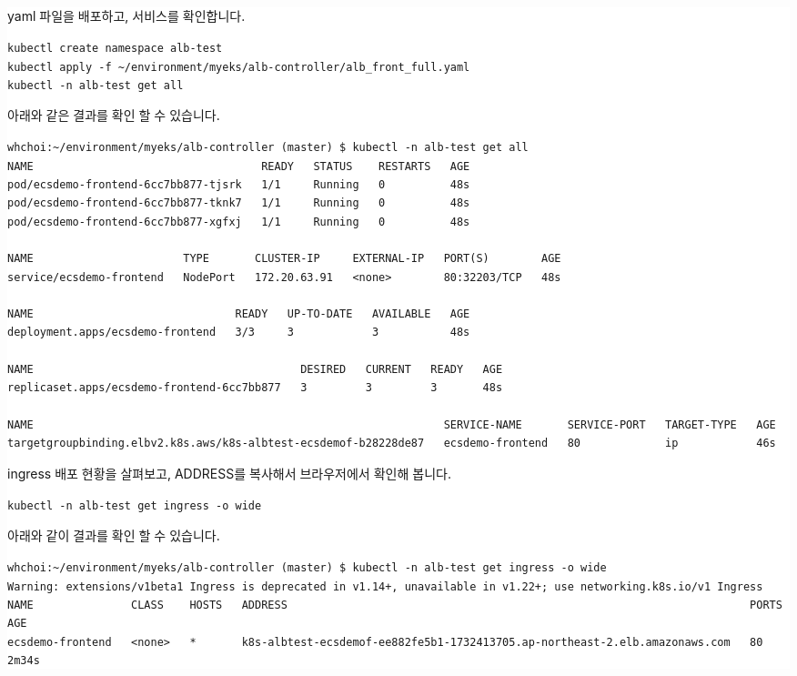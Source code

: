 yaml 파일을 배포하고, 서비스를 확인합니다.

```
kubectl create namespace alb-test
kubectl apply -f ~/environment/myeks/alb-controller/alb_front_full.yaml 
kubectl -n alb-test get all

```

아래와 같은 결과를 확인 할 수 있습니다.

```
whchoi:~/environment/myeks/alb-controller (master) $ kubectl -n alb-test get all
NAME                                   READY   STATUS    RESTARTS   AGE
pod/ecsdemo-frontend-6cc7bb877-tjsrk   1/1     Running   0          48s
pod/ecsdemo-frontend-6cc7bb877-tknk7   1/1     Running   0          48s
pod/ecsdemo-frontend-6cc7bb877-xgfxj   1/1     Running   0          48s

NAME                       TYPE       CLUSTER-IP     EXTERNAL-IP   PORT(S)        AGE
service/ecsdemo-frontend   NodePort   172.20.63.91   <none>        80:32203/TCP   48s

NAME                               READY   UP-TO-DATE   AVAILABLE   AGE
deployment.apps/ecsdemo-frontend   3/3     3            3           48s

NAME                                         DESIRED   CURRENT   READY   AGE
replicaset.apps/ecsdemo-frontend-6cc7bb877   3         3         3       48s

NAME                                                               SERVICE-NAME       SERVICE-PORT   TARGET-TYPE   AGE
targetgroupbinding.elbv2.k8s.aws/k8s-albtest-ecsdemof-b28228de87   ecsdemo-frontend   80             ip            46s
```

ingress 배포 현황을 살펴보고, ADDRESS를 복사해서 브라우저에서 확인해 봅니다.

```
kubectl -n alb-test get ingress -o wide

```

&#x20;아래와 같이 결과를 확인 할 수 있습니다.

```
whchoi:~/environment/myeks/alb-controller (master) $ kubectl -n alb-test get ingress -o wide
Warning: extensions/v1beta1 Ingress is deprecated in v1.14+, unavailable in v1.22+; use networking.k8s.io/v1 Ingress
NAME               CLASS    HOSTS   ADDRESS                                                                       PORTS   AGE
ecsdemo-frontend   <none>   *       k8s-albtest-ecsdemof-ee882fe5b1-1732413705.ap-northeast-2.elb.amazonaws.com   80      2m34s
```
